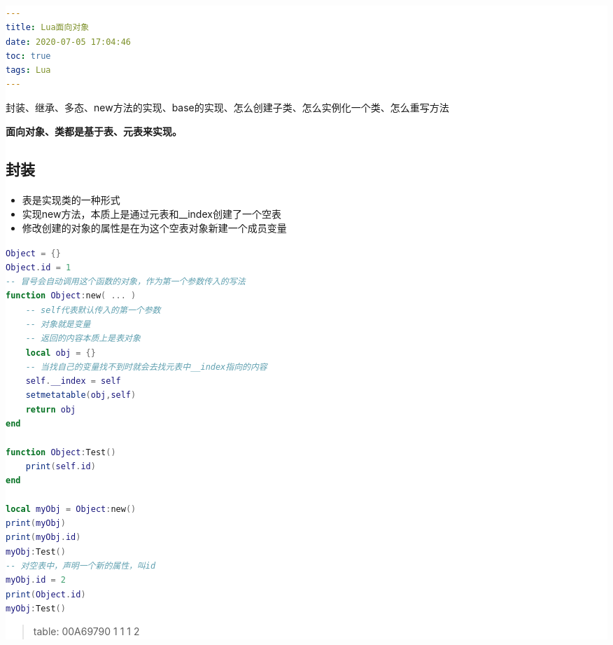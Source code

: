 ```yaml
---
title: Lua面向对象
date: 2020-07-05 17:04:46
toc: true
tags: Lua
---
```


封装、继承、多态、new方法的实现、base的实现、怎么创建子类、怎么实例化一个类、怎么重写方法



**面向对象、类都是基于表、元表来实现。**

## 封装

- 表是实现类的一种形式
- 实现new方法，本质上是通过元表和__index创建了一个空表
- 修改创建的对象的属性是在为这个空表对象新建一个成员变量

```lua
Object = {}
Object.id = 1
-- 冒号会自动调用这个函数的对象，作为第一个参数传入的写法
function Object:new( ... )
	-- self代表默认传入的第一个参数
	-- 对象就是变量
	-- 返回的内容本质上是表对象
	local obj = {}
	-- 当找自己的变量找不到时就会去找元表中__index指向的内容
	self.__index = self
	setmetatable(obj,self)
	return obj
end

function Object:Test()
	print(self.id)
end

local myObj = Object:new()
print(myObj)
print(myObj.id)
myObj:Test()
-- 对空表中，声明一个新的属性，叫id
myObj.id = 2
print(Object.id)
myObj:Test()
```

> table: 00A69790
> 1
> 1
> 1
> 2
